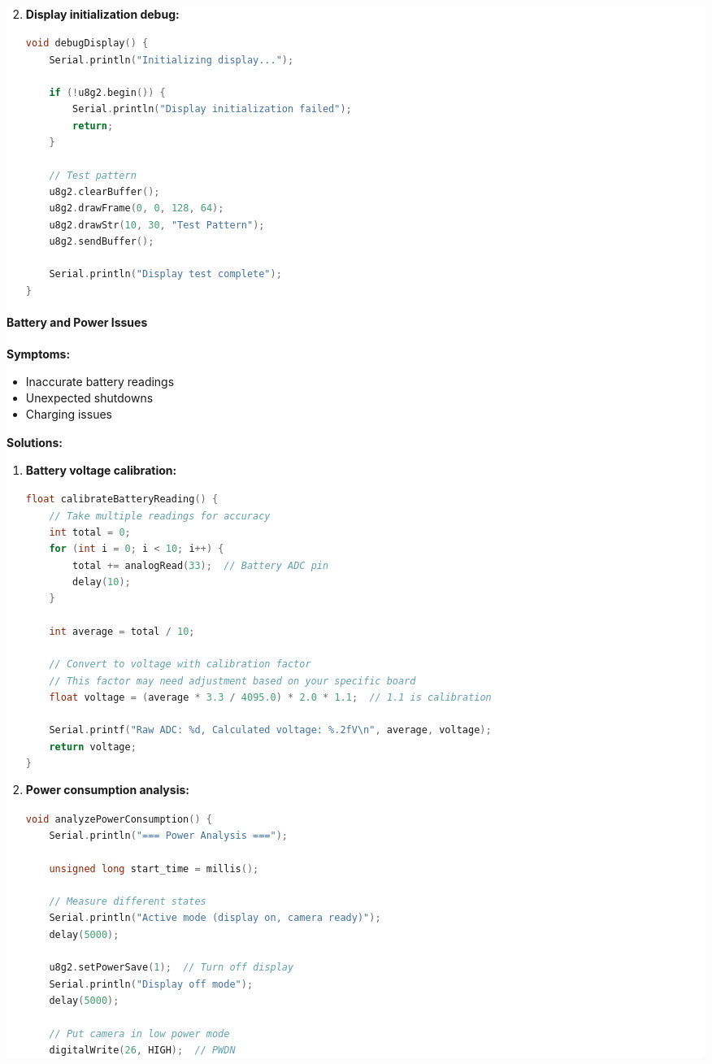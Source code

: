 2. **Display initialization debug:**
   ```cpp
   void debugDisplay() {
       Serial.println("Initializing display...");
       
       if (!u8g2.begin()) {
           Serial.println("Display initialization failed");
           return;
       }
       
       // Test pattern
       u8g2.clearBuffer();
       u8g2.drawFrame(0, 0, 128, 64);
       u8g2.drawStr(10, 30, "Test Pattern");
       u8g2.sendBuffer();
       
       Serial.println("Display test complete");
   }
   ```

#### Battery and Power Issues
**Symptoms:**
- Inaccurate battery readings
- Unexpected shutdowns
- Charging issues

**Solutions:**
1. **Battery voltage calibration:**
   ```cpp
   float calibrateBatteryReading() {
       // Take multiple readings for accuracy
       int total = 0;
       for (int i = 0; i < 10; i++) {
           total += analogRead(33);  // Battery ADC pin
           delay(10);
       }
       
       int average = total / 10;
       
       // Convert to voltage with calibration factor
       // This factor may need adjustment based on your specific board
       float voltage = (average * 3.3 / 4095.0) * 2.0 * 1.1;  // 1.1 is calibration
       
       Serial.printf("Raw ADC: %d, Calculated voltage: %.2fV\n", average, voltage);
       return voltage;
   }
   ```

2. **Power consumption analysis:**
   ```cpp
   void analyzePowerConsumption() {
       Serial.println("=== Power Analysis ===");
       
       unsigned long start_time = millis();
       
       // Measure different states
       Serial.println("Active mode (display on, camera ready)");
       delay(5000);
       
       u8g2.setPowerSave(1);  // Turn off display
       Serial.println("Display off mode");
       delay(5000);
       
       // Put camera in low power mode
       digitalWrite(26, HIGH);  // PWDN
   ```